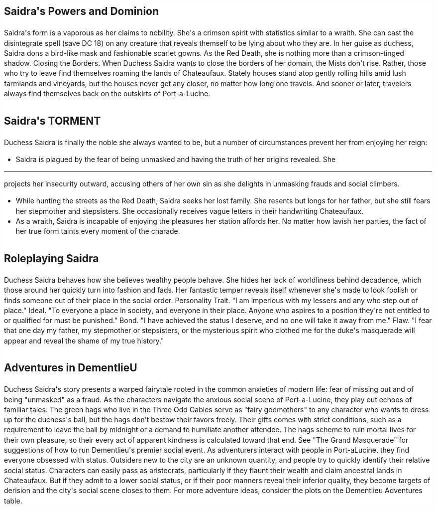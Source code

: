 ## Saidra's Powers and Dominion

Saidra's form is a vaporous as her claims to nobility. She's a crimson spirit with statistics similar to a wraith. She can cast the disintegrate spell (save DC 18) on any creature that reveals themself to be lying about who they are. In her guise as duchess, Saidra dons a bird-like mask and fashionable scarlet gowns. As the Red Death, she is nothing more than a crimson-tinged shadow.
Closing the Borders. When Duchess Saidra wants to close the borders of her domain, the Mists don't rise. Rather, those who try to leave find themselves roaming the lands of Chateaufaux. Stately houses stand atop gently rolling hills amid lush farmlands and vineyards, but the houses never get any closer, no matter how long one travels. And sooner or later, travelers always find themselves back on the outskirts of Port-a-Lucine.

## Saidra's TORMENT

Duchess Saidra is finally the noble she always wanted to be, but a number of circumstances prevent her from enjoying her reign:

- Saidra is plagued by the fear of being unmasked and having the truth of her origins revealed. She

---

projects her insecurity outward, accusing others of her own sin as she delights in unmasking frauds and social climbers.

- While hunting the streets as the Red Death, Saidra seeks her lost family. She resents but longs for her father, but she still fears her stepmother and stepsisters. She occasionally receives vague letters in their handwriting Chateaufaux.
- As a wraith, Saidra is incapable of enjoying the pleasures her station affords her. No matter how lavish her parties, the fact of her true form taints every moment of the charade.


## Roleplaying Saidra

Duchess Saidra behaves how she believes wealthy people behave. She hides her lack of worldliness behind decadence, which those around her quickly turn into fashion and fads. Her fantastic temper reveals itself whenever she's made to look foolish or finds someone out of their place in the social order.
Personality Trait. "I am imperious with my lessers and any who step out of place."
Ideal. "To everyone a place in society, and everyone in their place. Anyone who aspires to a position they're not entitled to or qualified for must be punished."
Bond. "I have achieved the status I deserve, and no one will take it away from me."
Flaw. "I fear that one day my father, my stepmother or stepsisters, or the mysterious spirit who clothed me for the duke's masquerade will appear and reveal the shame of my true history."

## Adventures in DementlieU

Duchess Saidra's story presents a warped fairytale rooted in the common anxieties of modern life: fear of missing out and of being "unmasked" as a fraud. As the characters navigate the anxious social scene of Port-a-Lucine, they play out echoes of familiar tales. The green hags who live in the Three Odd Gables serve as "fairy godmothers" to any character who wants to dress up for the duchess's ball, but the hags don't bestow their favors freely. Their gifts comes with strict conditions, such as a requirement to leave the ball by midnight or a demand to humiliate another attendee. The hags scheme to ruin mortal lives for their own pleasure, so their every act of apparent kindness is calculated toward that end. See "The Grand Masquerade" for suggestions of how to run Dementlieu's premier social event.
As adventurers interact with people in Port-aLucine, they find everyone obsessed with status. Outsiders new to the city are an unknown quantity, and people try to quickly identify their relative social status. Characters can easily pass as aristocrats, particularly if they flaunt their wealth and claim ancestral lands in Chateaufaux. But if they admit to a
lower social status, or if their poor manners reveal their inferior quality, they become targets of derision and the city's social scene closes to them.
For more adventure ideas, consider the plots on the Dementlieu Adventures table.
